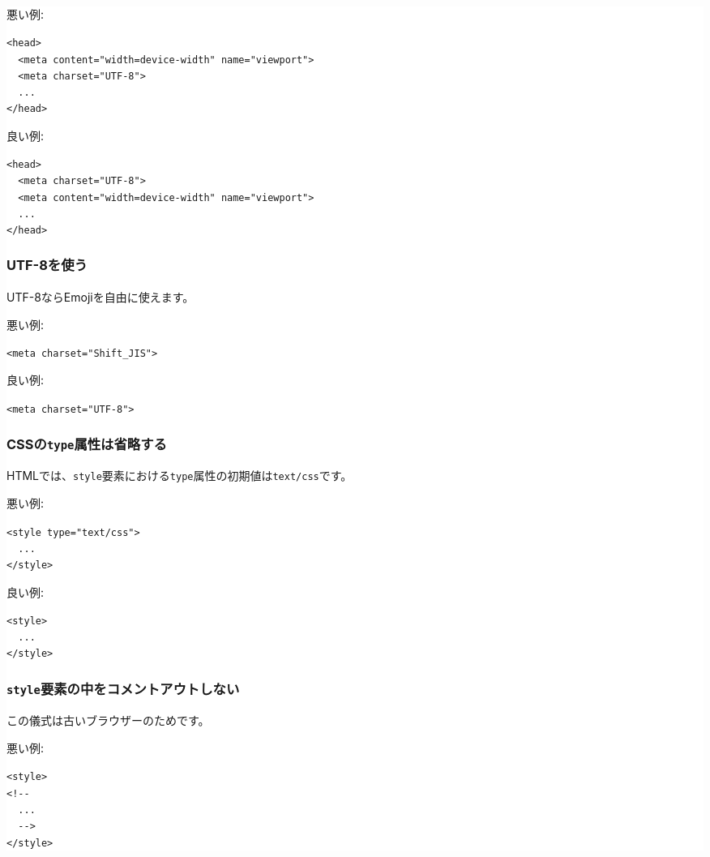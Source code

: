悪い例:

    <head>
      <meta content="width=device-width" name="viewport">
      <meta charset="UTF-8">
      ...
    </head>

良い例:

    <head>
      <meta charset="UTF-8">
      <meta content="width=device-width" name="viewport">
      ...
    </head>


### UTF-8を使う

UTF-8ならEmojiを自由に使えます。

悪い例:

    <meta charset="Shift_JIS">

良い例:

    <meta charset="UTF-8">


### CSSの`type`属性は省略する

HTMLでは、`style`要素における`type`属性の初期値は`text/css`です。

悪い例:

    <style type="text/css">
      ...
    </style>

良い例:

    <style>
      ...
    </style>


### `style`要素の中をコメントアウトしない

この儀式は古いブラウザーのためです。

悪い例:

    <style>
    <!--
      ...
      -->
    </style>
